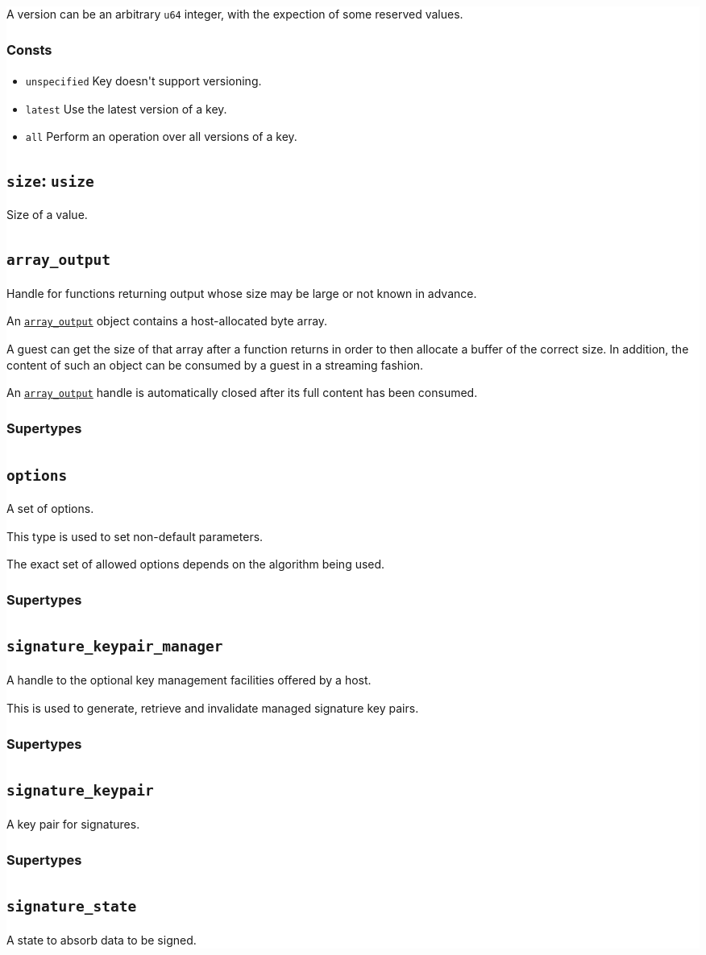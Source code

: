 A version can be an arbitrary `u64` integer, with the expection of some reserved values.

### Consts
- <a href="#version.unspecified" name="version.unspecified"></a> `unspecified`
Key doesn't support versioning.

- <a href="#version.latest" name="version.latest"></a> `latest`
Use the latest version of a key.

- <a href="#version.all" name="version.all"></a> `all`
Perform an operation over all versions of a key.

## <a href="#size" name="size"></a> `size`: `usize`
Size of a value.

## <a href="#array_output" name="array_output"></a> `array_output`
Handle for functions returning output whose size may be large or not known in advance.

An [`array_output`](#array_output) object contains a host-allocated byte array.

A guest can get the size of that array after a function returns in order to then allocate a buffer of the correct size.
In addition, the content of such an object can be consumed by a guest in a streaming fashion.

An [`array_output`](#array_output) handle is automatically closed after its full content has been consumed.

### Supertypes
## <a href="#options" name="options"></a> `options`
A set of options.

This type is used to set non-default parameters.

The exact set of allowed options depends on the algorithm being used.

### Supertypes
## <a href="#signature_keypair_manager" name="signature_keypair_manager"></a> `signature_keypair_manager`
A handle to the optional key management facilities offered by a host.

This is used to generate, retrieve and invalidate managed signature key pairs.

### Supertypes
## <a href="#signature_keypair" name="signature_keypair"></a> `signature_keypair`
A key pair for signatures.

### Supertypes
## <a href="#signature_state" name="signature_state"></a> `signature_state`
A state to absorb data to be signed.
